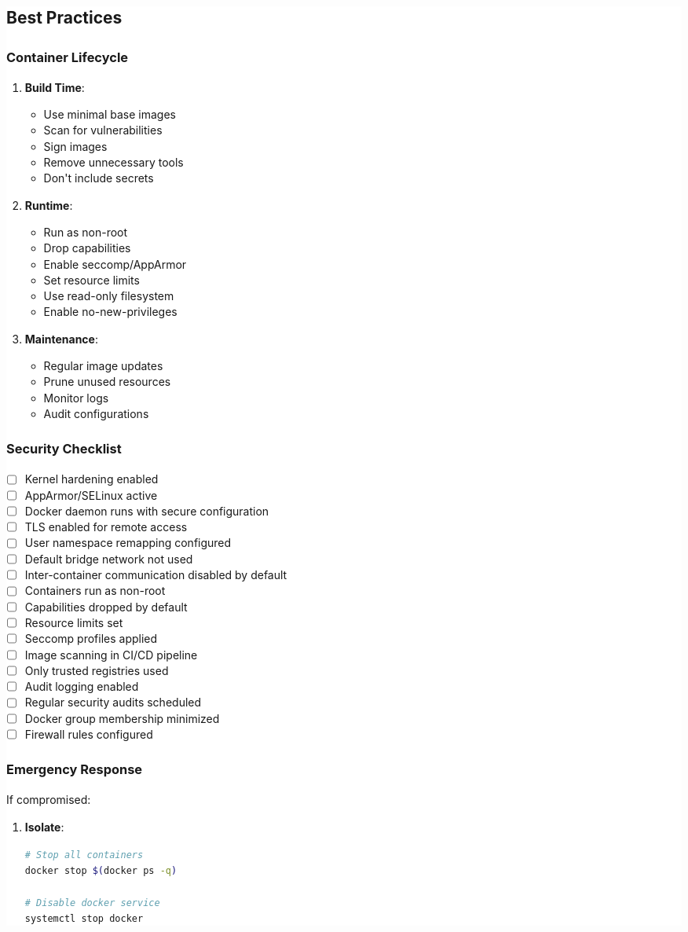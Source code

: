 ## Best Practices

### Container Lifecycle

1. **Build Time**:
   - Use minimal base images
   - Scan for vulnerabilities
   - Sign images
   - Remove unnecessary tools
   - Don't include secrets

2. **Runtime**:
   - Run as non-root
   - Drop capabilities
   - Enable seccomp/AppArmor
   - Set resource limits
   - Use read-only filesystem
   - Enable no-new-privileges

3. **Maintenance**:
   - Regular image updates
   - Prune unused resources
   - Monitor logs
   - Audit configurations

### Security Checklist

- [ ] Kernel hardening enabled
- [ ] AppArmor/SELinux active
- [ ] Docker daemon runs with secure configuration
- [ ] TLS enabled for remote access
- [ ] User namespace remapping configured
- [ ] Default bridge network not used
- [ ] Inter-container communication disabled by default
- [ ] Containers run as non-root
- [ ] Capabilities dropped by default
- [ ] Resource limits set
- [ ] Seccomp profiles applied
- [ ] Image scanning in CI/CD pipeline
- [ ] Only trusted registries used
- [ ] Audit logging enabled
- [ ] Regular security audits scheduled
- [ ] Docker group membership minimized
- [ ] Firewall rules configured

### Emergency Response

If compromised:

1. **Isolate**:
   ```bash
   # Stop all containers
   docker stop $(docker ps -q)

   # Disable docker service
   systemctl stop docker
   ```
